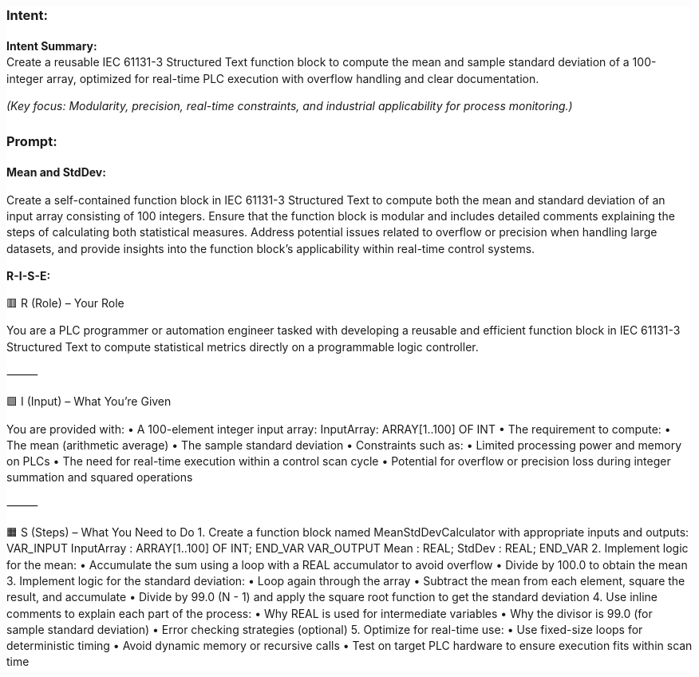 ### Intent:
**Intent Summary:**  
Create a reusable IEC 61131-3 Structured Text function block to compute the mean and sample standard deviation of a 100-integer array, optimized for real-time PLC execution with overflow handling and clear documentation.  

*(Key focus: Modularity, precision, real-time constraints, and industrial applicability for process monitoring.)*

### Prompt:
**Mean and StdDev:**

Create a self-contained function block in IEC 61131-3 Structured Text to compute both the mean and standard deviation of an input array consisting of 100 integers. Ensure that the function block is modular and includes detailed comments explaining the steps of calculating both statistical measures. Address potential issues related to overflow or precision when handling large datasets, and provide insights into the function block’s applicability within real-time control systems.

**R-I-S-E:**

🟥 R (Role) – Your Role

You are a PLC programmer or automation engineer tasked with developing a reusable and efficient function block in IEC 61131-3 Structured Text to compute statistical metrics directly on a programmable logic controller.

⸻

🟩 I (Input) – What You’re Given

You are provided with:
	•	A 100-element integer input array:
InputArray: ARRAY[1..100] OF INT
	•	The requirement to compute:
	•	The mean (arithmetic average)
	•	The sample standard deviation
	•	Constraints such as:
	•	Limited processing power and memory on PLCs
	•	The need for real-time execution within a control scan cycle
	•	Potential for overflow or precision loss during integer summation and squared operations

⸻

🟧 S (Steps) – What You Need to Do
	1.	Create a function block named MeanStdDevCalculator with appropriate inputs and outputs:
 VAR_INPUT
    InputArray : ARRAY[1..100] OF INT;
  END_VAR
  VAR_OUTPUT
    Mean : REAL;
    StdDev : REAL;
  END_VAR
  2.	Implement logic for the mean:
	•	Accumulate the sum using a loop with a REAL accumulator to avoid overflow
	•	Divide by 100.0 to obtain the mean
	3.	Implement logic for the standard deviation:
	•	Loop again through the array
	•	Subtract the mean from each element, square the result, and accumulate
	•	Divide by 99.0 (N - 1) and apply the square root function to get the standard deviation
	4.	Use inline comments to explain each part of the process:
	•	Why REAL is used for intermediate variables
	•	Why the divisor is 99.0 (for sample standard deviation)
	•	Error checking strategies (optional)
	5.	Optimize for real-time use:
	•	Use fixed-size loops for deterministic timing
	•	Avoid dynamic memory or recursive calls
	•	Test on target PLC hardware to ensure execution fits within scan time
